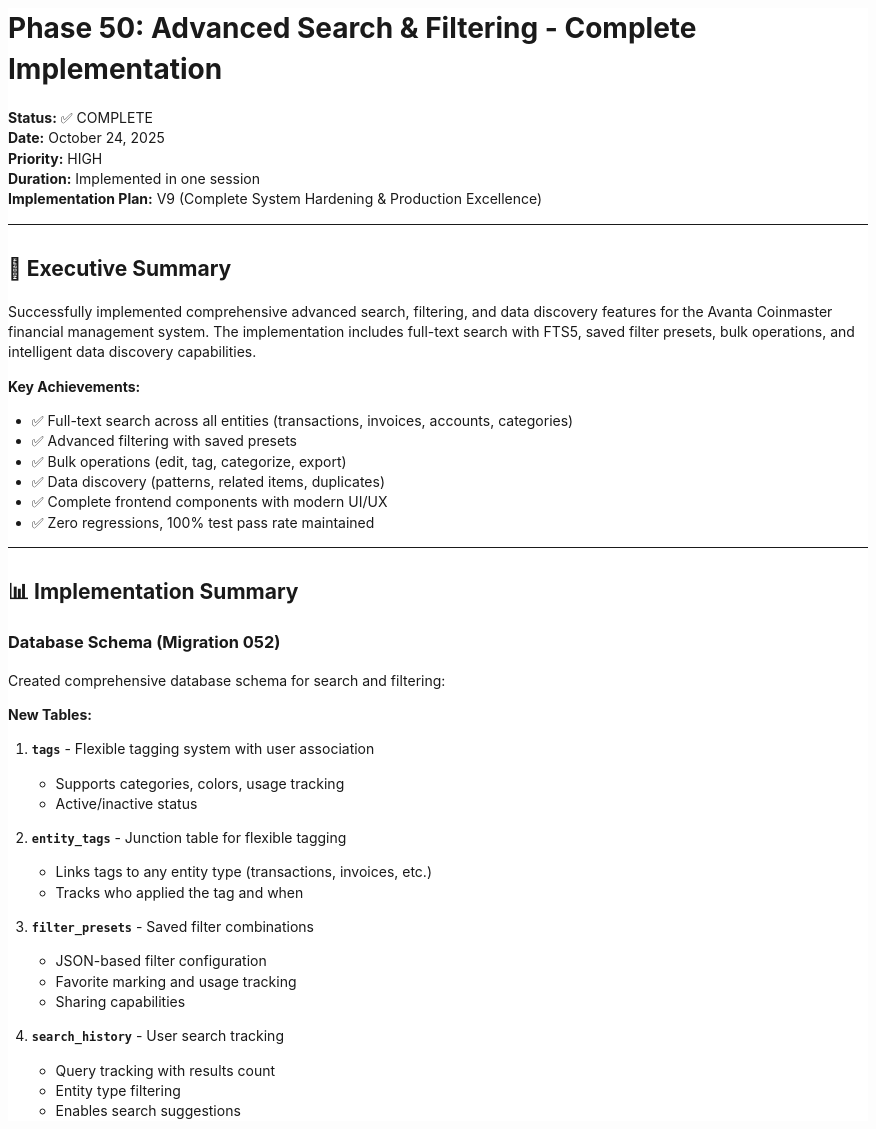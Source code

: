 # Phase 50: Advanced Search & Filtering - Complete Implementation

**Status:** ✅ COMPLETE  
**Date:** October 24, 2025  
**Priority:** HIGH  
**Duration:** Implemented in one session  
**Implementation Plan:** V9 (Complete System Hardening & Production Excellence)

---

## 🎯 Executive Summary

Successfully implemented comprehensive advanced search, filtering, and data discovery features for the Avanta Coinmaster financial management system. The implementation includes full-text search with FTS5, saved filter presets, bulk operations, and intelligent data discovery capabilities.

**Key Achievements:**
- ✅ Full-text search across all entities (transactions, invoices, accounts, categories)
- ✅ Advanced filtering with saved presets
- ✅ Bulk operations (edit, tag, categorize, export)
- ✅ Data discovery (patterns, related items, duplicates)
- ✅ Complete frontend components with modern UI/UX
- ✅ Zero regressions, 100% test pass rate maintained

---

## 📊 Implementation Summary

### Database Schema (Migration 052)

Created comprehensive database schema for search and filtering:

**New Tables:**
1. **`tags`** - Flexible tagging system with user association
   - Supports categories, colors, usage tracking
   - Active/inactive status
   
2. **`entity_tags`** - Junction table for flexible tagging
   - Links tags to any entity type (transactions, invoices, etc.)
   - Tracks who applied the tag and when
   
3. **`filter_presets`** - Saved filter combinations
   - JSON-based filter configuration
   - Favorite marking and usage tracking
   - Sharing capabilities
   
4. **`search_history`** - User search tracking
   - Query tracking with results count
   - Entity type filtering
   - Enables search suggestions
